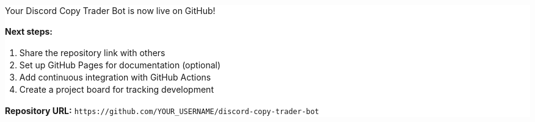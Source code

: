 Your Discord Copy Trader Bot is now live on GitHub! 

**Next steps:**
1. Share the repository link with others
2. Set up GitHub Pages for documentation (optional)
3. Add continuous integration with GitHub Actions
4. Create a project board for tracking development

**Repository URL:** `https://github.com/YOUR_USERNAME/discord-copy-trader-bot`
